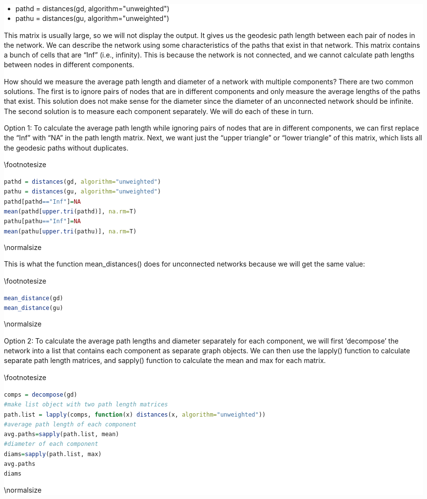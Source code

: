 * pathd = distances(gd, algorithm="unweighted")
* pathu = distances(gu, algorithm="unweighted")

This matrix is usually large, so we will not display the output. It gives us the geodesic path length between each pair of nodes in the network. We can describe the network using some characteristics of the paths that exist in that network. This matrix contains a bunch of cells that are “Inf” (i.e., infinity). This is because the network is not connected, and we cannot calculate path lengths between nodes in different components.

How should we measure the average path length and diameter of a network with multiple components? There are two common solutions. The first is to ignore pairs of nodes that are in different components and only measure the average lengths of the paths that exist. This solution does not make sense for the diameter since the diameter of an unconnected network should be infinite. The second solution is to measure each component separately. We will do each of these in turn.

Option 1: To calculate the average path length while ignoring pairs of nodes that are in different components, we can first replace the “Inf” with “NA” in the path length matrix. Next, we want just the “upper triangle” or “lower triangle” of this matrix, which lists all the geodesic paths without duplicates.

\footnotesize

```r
pathd = distances(gd, algorithm="unweighted")
pathu = distances(gu, algorithm="unweighted")
pathd[pathd=="Inf"]=NA
mean(pathd[upper.tri(pathd)], na.rm=T)
pathu[pathu=="Inf"]=NA
mean(pathu[upper.tri(pathu)], na.rm=T)
```
\normalsize

This is what the function mean_distances() does for unconnected networks because we will get the same value:

\footnotesize

```r
mean_distance(gd)
mean_distance(gu)
```
\normalsize

Option 2: To calculate the average path lengths and diameter separately for each component, we will first ‘decompose’ the network into a list that contains each component as separate graph objects. We can then use the lapply() function to calculate separate path length matrices, and sapply() function to calculate the mean and max for each matrix.

\footnotesize

```r
comps = decompose(gd)
#make list object with two path length matrices
path.list = lapply(comps, function(x) distances(x, algorithm="unweighted")) 
#average path length of each component
avg.paths=sapply(path.list, mean) 
#diameter of each component
diams=sapply(path.list, max) 
avg.paths
diams
```
\normalsize

